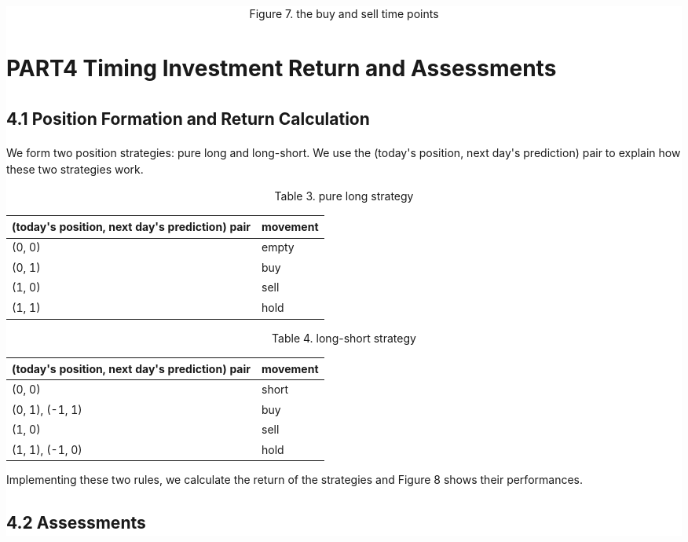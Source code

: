 <p align="center">Figure 7. the buy and sell time points</p>

# PART4 Timing Investment Return and Assessments

## 4.1 Position Formation and Return Calculation

We form two position strategies: pure long and long-short. We use the (today's position, next day's prediction) pair to explain how these two strategies work.

<p align="center">Table 3. pure long strategy</p>

| (today's position, next day's prediction) pair | movement |
| ---------------------------------------------- | -------- |
| (0, 0)                                         | empty    |
| (0, 1)                                         | buy      |
| (1, 0)                                         | sell     |
| (1, 1)                                         | hold     |

<p align="center">Table 4. long-short strategy</p>

| (today's position, next day's prediction) pair | movement |
| ---------------------------------------------- | -------- |
| (0, 0)                                         | short    |
| (0, 1), (-1, 1)                                | buy      |
| (1, 0)                                         | sell     |
| (1, 1), (-1, 0)                                | hold     |

Implementing these two rules, we calculate the return of the strategies and Figure 8 shows their performances.

## 4.2 Assessments
